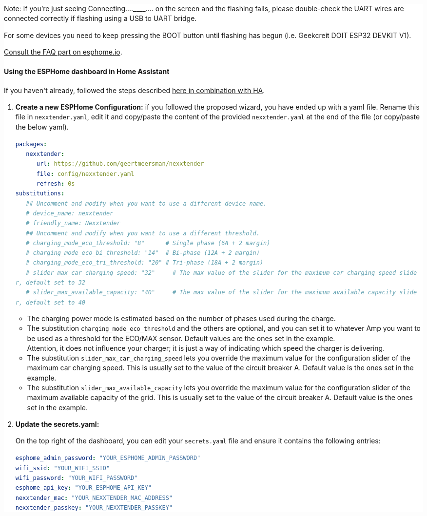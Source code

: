    Note: If you’re just seeing Connecting....____.... on the screen and the flashing fails, please double-check the UART wires are connected correctly if flashing using a USB to UART bridge.

   For some devices you need to keep pressing the BOOT button until flashing has begun (i.e. Geekcreit DOIT ESP32 DEVKIT V1).

   [Consult the FAQ part on esphome.io](https://esphome.io/guides/faq.html).

#### Using the ESPHome dashboard in Home Assistant

If you haven't already, followed the steps described [here in combination with HA](https://esphome.io/guides/getting_started_hassio.html).

1. **Create a new ESPHome Configuration:** if you followed the proposed wizard, you have ended up with a yaml file. Rename this file in `nexxtender.yaml`, edit it and copy/paste the content of the provided `nexxtender.yaml` at the end of the file (or copy/paste the below yaml).

   ```yaml
   packages:
      nexxtender: 
         url: https://github.com/geertmeersman/nexxtender
         file: config/nexxtender.yaml
         refresh: 0s
   substitutions:
      ## Uncomment and modify when you want to use a different device name.
      # device_name: nexxtender
      # friendly_name: Nexxtender
      ## Uncomment and modify when you want to use a different threshold.
      # charging_mode_eco_threshold: "8"      # Single phase (6A + 2 margin)
      # charging_mode_eco_bi_threshold: "14"  # Bi-phase (12A + 2 margin)
      # charging_mode_eco_tri_threshold: "20" # Tri-phase (18A + 2 margin)
      # slider_max_car_charging_speed: "32"     # The max value of the slider for the maximum car charging speed slider, default set to 32
      # slider_max_available_capacity: "40"     # The max value of the slider for the maximum available capacity slider, default set to 40
   ```

   - The charging power mode is estimated based on the number of phases used during the charge.  
   - The substitution `charging_mode_eco_threshold` and the others are optional, and you can set it to whatever Amp you want to be used as a threshold for the ECO/MAX sensor. Default values are the ones set in the example.  
   Attention, it does not influence your charger; it is just a way of indicating which speed the charger is delivering.  
   - The substitution `slider_max_car_charging_speed` lets you override the maximum value for the configuration slider of the maximum car charging speed. This is usually set to the value of the circuit breaker A. Default value is the ones set in the example.  
   - The substitution `slider_max_available_capacity` lets you override the maximum value for the configuration slider of the maximum available capacity of the grid. This is usually set to the value of the circuit breaker A. Default value is the ones set in the example.  

2. **Update the secrets.yaml:**

   On the top right of the dashboard, you can edit your `secrets.yaml` file and ensure it contains the following entries:

   ```yaml
   esphome_admin_password: "YOUR_ESPHOME_ADMIN_PASSWORD"
   wifi_ssid: "YOUR_WIFI_SSID"
   wifi_password: "YOUR_WIFI_PASSWORD"
   esphome_api_key: "YOUR_ESPHOME_API_KEY"
   nexxtender_mac: "YOUR_NEXXTENDER_MAC_ADDRESS"
   nexxtender_passkey: "YOUR_NEXXTENDER_PASSKEY"
   ```
